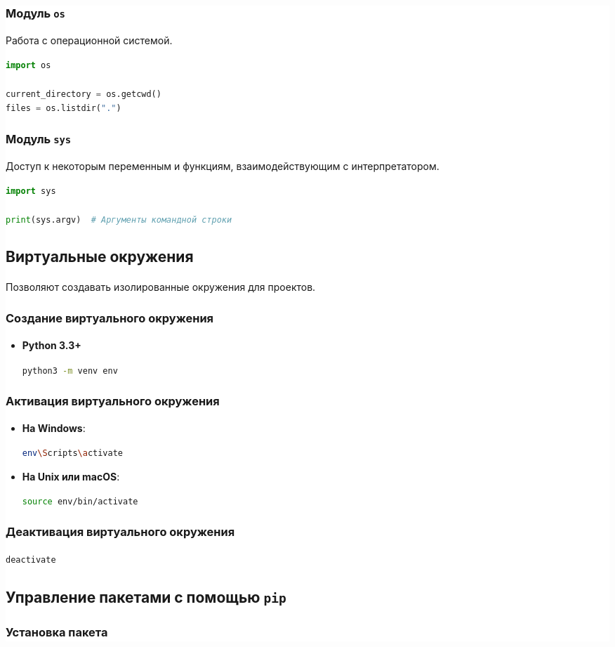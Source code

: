 ### Модуль `os`

Работа с операционной системой.

```python
import os

current_directory = os.getcwd()
files = os.listdir(".")
```

### Модуль `sys`

Доступ к некоторым переменным и функциям, взаимодействующим с интерпретатором.

```python
import sys

print(sys.argv)  # Аргументы командной строки
```

## Виртуальные окружения

Позволяют создавать изолированные окружения для проектов.

### Создание виртуального окружения

- **Python 3.3+**

  ```bash
  python3 -m venv env
  ```

### Активация виртуального окружения

- **На Windows**:

  ```bash
  env\Scripts\activate
  ```

- **На Unix или macOS**:

  ```bash
  source env/bin/activate
  ```

### Деактивация виртуального окружения

```bash
deactivate
```

## Управление пакетами с помощью `pip`

### Установка пакета

